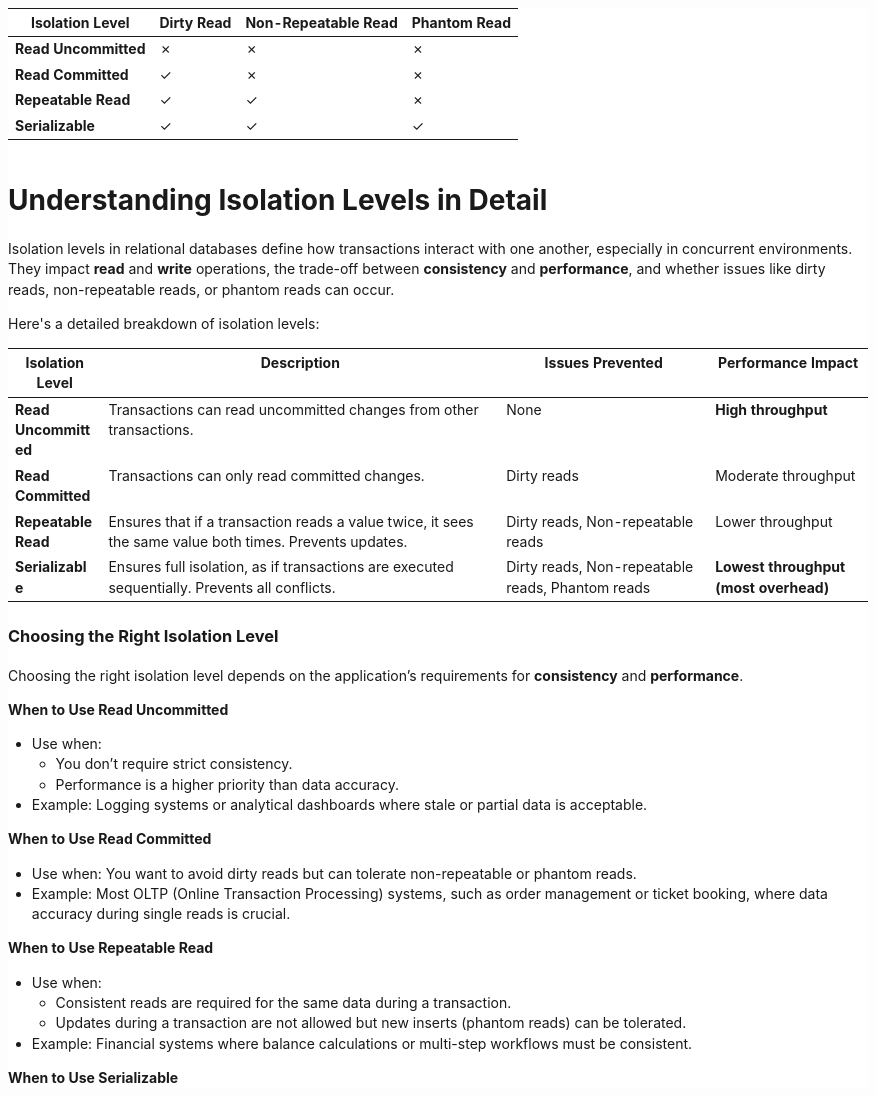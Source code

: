 | **Isolation Level** | **Dirty Read** | **Non-Repeatable Read** | **Phantom Read** |
| --- | --- | --- | --- |
| **Read Uncommitted** | ✗ | ✗ | ✗ |
| **Read Committed** | ✓ | ✗ | ✗ |
| **Repeatable Read** | ✓ | ✓ | ✗ |
| **Serializable** | ✓ | ✓ | ✓ |

# Understanding Isolation Levels in Detail

Isolation levels in relational databases define how transactions interact with one another, especially in concurrent environments. They impact **read** and **write** operations, the trade-off between **consistency** and **performance**, and whether issues like dirty reads, non-repeatable reads, or phantom reads can occur.

Here's a detailed breakdown of isolation levels:

| Isolation Level | Description | Issues Prevented | Performance Impact |
| --- | --- | --- | --- |
| **Read Uncommitted** | Transactions can read uncommitted changes from other transactions. | None | **High throughput** |
| **Read Committed** | Transactions can only read committed changes. | Dirty reads | Moderate throughput |
| **Repeatable Read** | Ensures that if a transaction reads a value twice, it sees the same value both times. Prevents updates. | Dirty reads, Non-repeatable reads | Lower throughput |
| **Serializable** | Ensures full isolation, as if transactions are executed sequentially. Prevents all conflicts. | Dirty reads, Non-repeatable reads, Phantom reads | **Lowest throughput (most overhead)** |

### **Choosing the Right Isolation Level**

Choosing the right isolation level depends on the application’s requirements for **consistency** and **performance**.

**When to Use Read Uncommitted**

- Use when:
    - You don’t require strict consistency.
    - Performance is a higher priority than data accuracy.
- Example: Logging systems or analytical dashboards where stale or partial data is acceptable.

**When to Use Read Committed**

- Use when: You want to avoid dirty reads but can tolerate non-repeatable or phantom reads.
- Example: Most OLTP (Online Transaction Processing) systems, such as order management or ticket booking, where data accuracy during single reads is crucial.

**When to Use Repeatable Read**

- Use when:
    - Consistent reads are required for the same data during a transaction.
    - Updates during a transaction are not allowed but new inserts (phantom reads) can be tolerated.
- Example: Financial systems where balance calculations or multi-step workflows must be consistent.

**When to Use Serializable**

